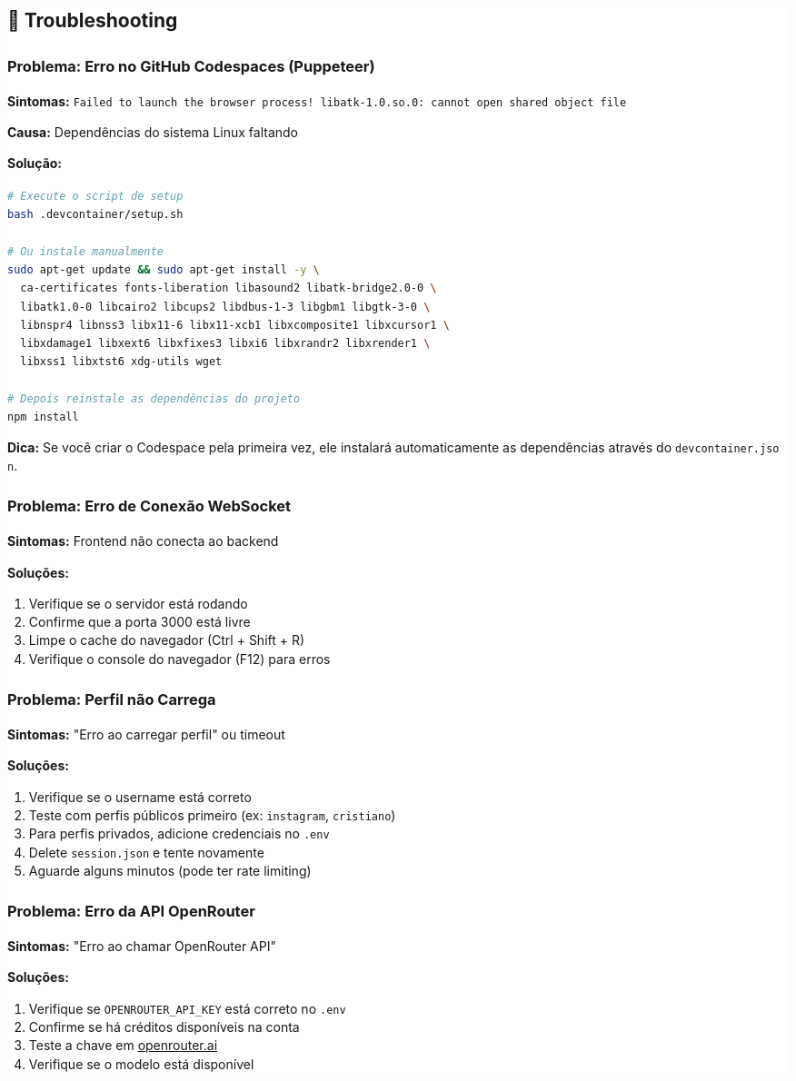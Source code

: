 
## 🐛 Troubleshooting

### Problema: Erro no GitHub Codespaces (Puppeteer)
**Sintomas:** `Failed to launch the browser process! libatk-1.0.so.0: cannot open shared object file`

**Causa:** Dependências do sistema Linux faltando

**Solução:**
```bash
# Execute o script de setup
bash .devcontainer/setup.sh

# Ou instale manualmente
sudo apt-get update && sudo apt-get install -y \
  ca-certificates fonts-liberation libasound2 libatk-bridge2.0-0 \
  libatk1.0-0 libcairo2 libcups2 libdbus-1-3 libgbm1 libgtk-3-0 \
  libnspr4 libnss3 libx11-6 libx11-xcb1 libxcomposite1 libxcursor1 \
  libxdamage1 libxext6 libxfixes3 libxi6 libxrandr2 libxrender1 \
  libxss1 libxtst6 xdg-utils wget

# Depois reinstale as dependências do projeto
npm install
```

**Dica:** Se você criar o Codespace pela primeira vez, ele instalará automaticamente as dependências através do `devcontainer.json`.

### Problema: Erro de Conexão WebSocket
**Sintomas:** Frontend não conecta ao backend

**Soluções:**
1. Verifique se o servidor está rodando
2. Confirme que a porta 3000 está livre
3. Limpe o cache do navegador (Ctrl + Shift + R)
4. Verifique o console do navegador (F12) para erros

### Problema: Perfil não Carrega
**Sintomas:** "Erro ao carregar perfil" ou timeout

**Soluções:**
1. Verifique se o username está correto
2. Teste com perfis públicos primeiro (ex: `instagram`, `cristiano`)
3. Para perfis privados, adicione credenciais no `.env`
4. Delete `session.json` e tente novamente
5. Aguarde alguns minutos (pode ter rate limiting)

### Problema: Erro da API OpenRouter
**Sintomas:** "Erro ao chamar OpenRouter API"

**Soluções:**
1. Verifique se `OPENROUTER_API_KEY` está correto no `.env`
2. Confirme se há créditos disponíveis na conta
3. Teste a chave em [openrouter.ai](https://openrouter.ai/)
4. Verifique se o modelo está disponível
